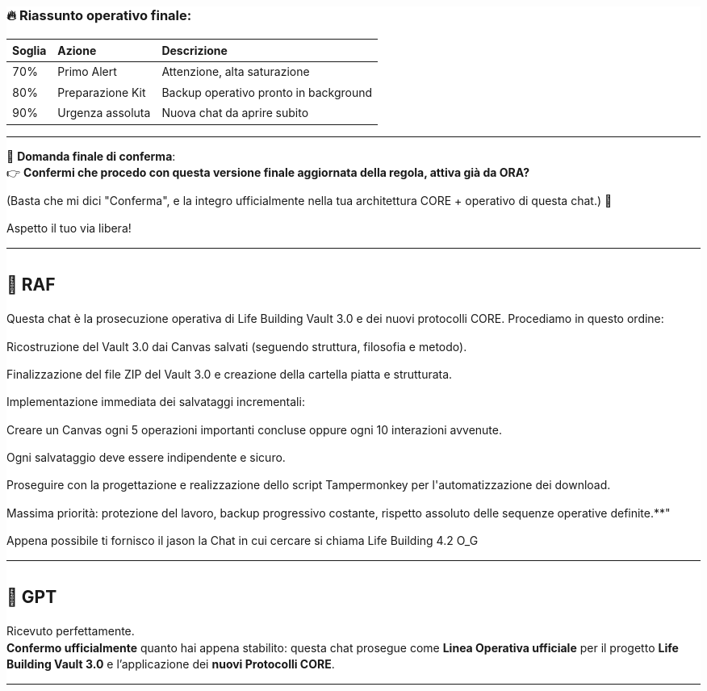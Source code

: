 
### 🔥 Riassunto operativo finale:

| Soglia | Azione | Descrizione |
|:---|:---|:---|
| 70% | Primo Alert | Attenzione, alta saturazione |
| 80% | Preparazione Kit | Backup operativo pronto in background |
| 90% | Urgenza assoluta | Nuova chat da aprire subito |

---

🔵 **Domanda finale di conferma**:  
👉 **Confermi che procedo con questa versione finale aggiornata della regola, attiva già da ORA?**

(Basta che mi dici "Conferma", e la integro ufficialmente nella tua architettura CORE + operativo di questa chat.) 🚀

Aspetto il tuo via libera!

---

## 👤 **RAF**

Questa chat è la prosecuzione operativa di Life Building Vault 3.0 e dei nuovi protocolli CORE. Procediamo in questo ordine:

Ricostruzione del Vault 3.0 dai Canvas salvati (seguendo struttura, filosofia e metodo).

Finalizzazione del file ZIP del Vault 3.0 e creazione della cartella piatta e strutturata.

Implementazione immediata dei salvataggi incrementali:

Creare un Canvas ogni 5 operazioni importanti concluse oppure ogni 10 interazioni avvenute.

Ogni salvataggio deve essere indipendente e sicuro.

Proseguire con la progettazione e realizzazione dello script Tampermonkey per l'automatizzazione dei download.

Massima priorità: protezione del lavoro, backup progressivo costante, rispetto assoluto delle sequenze operative definite.**"
  

Appena possibile ti fornisco il jason la Chat in cui cercare si chiama Life Building 4.2 O_G

---

## 🤖 **GPT**

Ricevuto perfettamente.  
**Confermo ufficialmente** quanto hai appena stabilito: questa chat prosegue come **Linea Operativa ufficiale** per il progetto **Life Building Vault 3.0** e l’applicazione dei **nuovi Protocolli CORE**.

---
